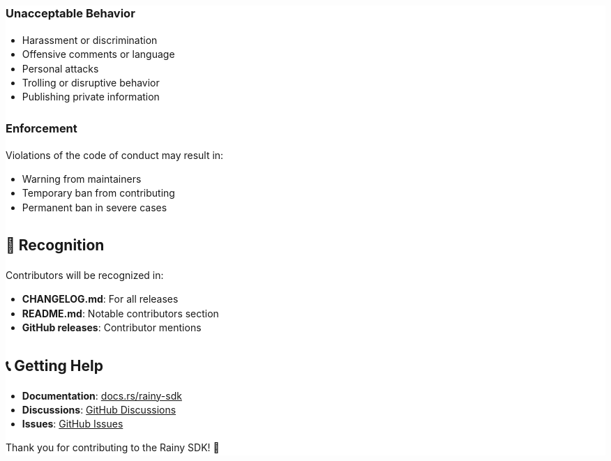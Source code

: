 ### Unacceptable Behavior

- Harassment or discrimination
- Offensive comments or language
- Personal attacks
- Trolling or disruptive behavior
- Publishing private information

### Enforcement

Violations of the code of conduct may result in:

- Warning from maintainers
- Temporary ban from contributing
- Permanent ban in severe cases

## 🙏 Recognition

Contributors will be recognized in:

- **CHANGELOG.md**: For all releases
- **README.md**: Notable contributors section
- **GitHub releases**: Contributor mentions

## 📞 Getting Help

- **Documentation**: [docs.rs/rainy-sdk](https://docs.rs/rainy-sdk)
- **Discussions**: [GitHub Discussions](https://github.com/enosislabs/rainy-sdk/discussions)
- **Issues**: [GitHub Issues](https://github.com/enosislabs/rainy-sdk/issues)

Thank you for contributing to the Rainy SDK! 🚀
